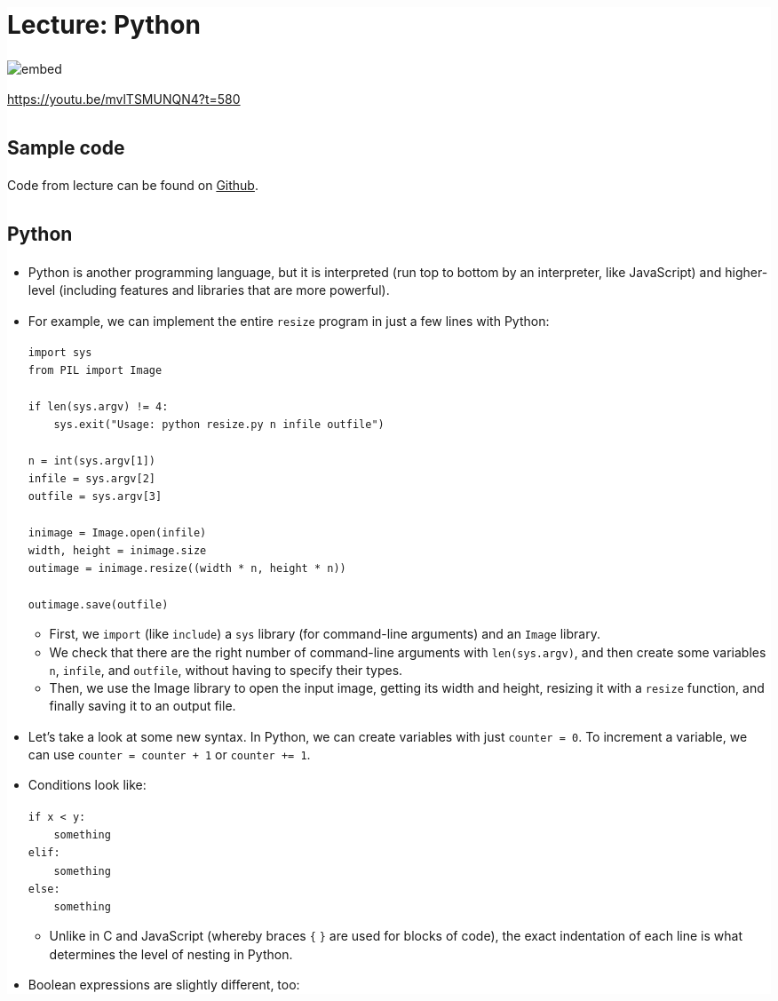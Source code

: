 # Lecture: Python

![embed](https://www.youtube.com/embed/mvlTSMUNQN4?start=600)

https://youtu.be/mvlTSMUNQN4?t=580
## Sample code

Code from lecture can be found on [Github](https://github.com/cs50/lectures/tree/2018/fall/6).


## Python

*   Python is another programming language, but it is interpreted (run top to bottom by an interpreter, like JavaScript) and higher-level (including features and libraries that are more powerful).
*   For example, we can implement the entire `resize` program in just a few lines with Python:

        import sys
        from PIL import Image

        if len(sys.argv) != 4:
            sys.exit("Usage: python resize.py n infile outfile")

        n = int(sys.argv[1])
        infile = sys.argv[2]
        outfile = sys.argv[3]

        inimage = Image.open(infile)
        width, height = inimage.size
        outimage = inimage.resize((width * n, height * n))

        outimage.save(outfile)

    *   First, we `import` (like `include`) a `sys` library (for command-line arguments) and an `Image` library.
    *   We check that there are the right number of command-line arguments with `len(sys.argv)`, and then create some variables `n`, `infile`, and `outfile`, without having to specify their types.
    *   Then, we use the Image library to open the input image, getting its width and height, resizing it with a `resize` function, and finally saving it to an output file.
*   Let’s take a look at some new syntax. In Python, we can create variables with just `counter = 0`. To increment a variable, we can use `counter = counter + 1` or `counter += 1`.
*   Conditions look like:

        if x < y:
            something
        elif:
            something
        else:
            something

    *   Unlike in C and JavaScript (whereby braces `{` `}` are used for blocks of code), the exact indentation of each line is what determines the level of nesting in Python.
*   Boolean expressions are slightly different, too:

